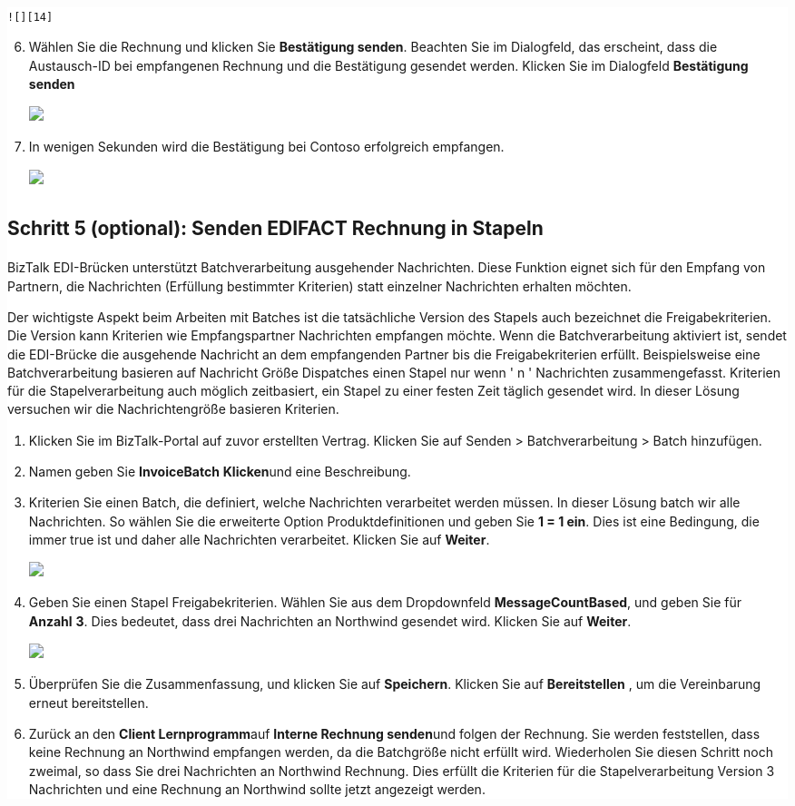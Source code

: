     ![][14]  
6.  Wählen Sie die Rechnung und klicken Sie **Bestätigung senden**. Beachten Sie im Dialogfeld, das erscheint, dass die Austausch-ID bei empfangenen Rechnung und die Bestätigung gesendet werden. Klicken Sie im Dialogfeld **Bestätigung senden**

    ![][15]  
7.  In wenigen Sekunden wird die Bestätigung bei Contoso erfolgreich empfangen.

    ![][16]  

## <a name="step-5-optional-send-edifact-invoice-in-batches"></a>Schritt 5 (optional): Senden EDIFACT Rechnung in Stapeln 
BizTalk EDI-Brücken unterstützt Batchverarbeitung ausgehender Nachrichten. Diese Funktion eignet sich für den Empfang von Partnern, die Nachrichten (Erfüllung bestimmter Kriterien) statt einzelner Nachrichten erhalten möchten.

Der wichtigste Aspekt beim Arbeiten mit Batches ist die tatsächliche Version des Stapels auch bezeichnet die Freigabekriterien. Die Version kann Kriterien wie Empfangspartner Nachrichten empfangen möchte. Wenn die Batchverarbeitung aktiviert ist, sendet die EDI-Brücke die ausgehende Nachricht an dem empfangenden Partner bis die Freigabekriterien erfüllt. Beispielsweise eine Batchverarbeitung basieren auf Nachricht Größe Dispatches einen Stapel nur wenn ' n ' Nachrichten zusammengefasst. Kriterien für die Stapelverarbeitung auch möglich zeitbasiert, ein Stapel zu einer festen Zeit täglich gesendet wird. In dieser Lösung versuchen wir die Nachrichtengröße basieren Kriterien.

1.  Klicken Sie im BizTalk-Portal auf zuvor erstellten Vertrag. Klicken Sie auf Senden > Batchverarbeitung > Batch hinzufügen.

2.  Namen geben Sie **InvoiceBatch** **Klicken**und eine Beschreibung.

3.  Kriterien Sie einen Batch, die definiert, welche Nachrichten verarbeitet werden müssen. In dieser Lösung batch wir alle Nachrichten. So wählen Sie die erweiterte Option Produktdefinitionen und geben Sie **1 = 1 ein**. Dies ist eine Bedingung, die immer true ist und daher alle Nachrichten verarbeitet. Klicken Sie auf **Weiter**.

    ![][17]  
4.  Geben Sie einen Stapel Freigabekriterien. Wählen Sie aus dem Dropdownfeld **MessageCountBased**, und geben Sie für **Anzahl** **3**. Dies bedeutet, dass drei Nachrichten an Northwind gesendet wird. Klicken Sie auf **Weiter**.

    ![][18]  
5.  Überprüfen Sie die Zusammenfassung, und klicken Sie auf **Speichern**. Klicken Sie auf **Bereitstellen** , um die Vereinbarung erneut bereitstellen.

6.  Zurück an den **Client Lernprogramm**auf **Interne Rechnung senden**und folgen der Rechnung. Sie werden feststellen, dass keine Rechnung an Northwind empfangen werden, da die Batchgröße nicht erfüllt wird. Wiederholen Sie diesen Schritt noch zweimal, so dass Sie drei Nachrichten an Northwind Rechnung. Dies erfüllt die Kriterien für die Stapelverarbeitung Version 3 Nachrichten und eine Rechnung an Northwind sollte jetzt angezeigt werden.



[1]: ./media/biztalk-process-edifact-invoice/process-edifact-invoices-with-auzure-bts-1.PNG  
[2]: ./media/biztalk-process-edifact-invoice/process-edifact-invoices-with-auzure-bts-2.PNG  
[3]: ./media/biztalk-process-edifact-invoice/process-edifact-invoices-with-auzure-bts-3.PNG
[4]: ./media/biztalk-process-edifact-invoice/process-edifact-invoices-with-auzure-bts-4.PNG  
[5]: ./media/biztalk-process-edifact-invoice/process-edifact-invoices-with-auzure-bts-5.PNG  
[6]: ./media/biztalk-process-edifact-invoice/process-edifact-invoices-with-auzure-bts-6.PNG  
[7]: ./media/biztalk-process-edifact-invoice/process-edifact-invoices-with-auzure-bts-7.PNG  
[8]: ./media/biztalk-process-edifact-invoice/process-edifact-invoices-with-auzure-bts-8.PNG
[9]: ./media/biztalk-process-edifact-invoice/process-edifact-invoices-with-auzure-bts-9.PNG  
[10]: ./media/biztalk-process-edifact-invoice/process-edifact-invoices-with-auzure-bts-10.PNG  
[11]: ./media/biztalk-process-edifact-invoice/process-edifact-invoices-with-auzure-bts-11.PNG  
[12]: ./media/biztalk-process-edifact-invoice/process-edifact-invoices-with-auzure-bts-12.PNG  
[13]: ./media/biztalk-process-edifact-invoice/process-edifact-invoices-with-auzure-bts-13.PNG
[14]: ./media/biztalk-process-edifact-invoice/process-edifact-invoices-with-auzure-bts-14.PNG  
[15]: ./media/biztalk-process-edifact-invoice/process-edifact-invoices-with-auzure-bts-15.PNG  
[16]: ./media/biztalk-process-edifact-invoice/process-edifact-invoices-with-auzure-bts-16.PNG  
[17]: ./media/biztalk-process-edifact-invoice/process-edifact-invoices-with-auzure-bts-17.PNG  
[18]: ./media/biztalk-process-edifact-invoice/process-edifact-invoices-with-auzure-bts-18.PNG

